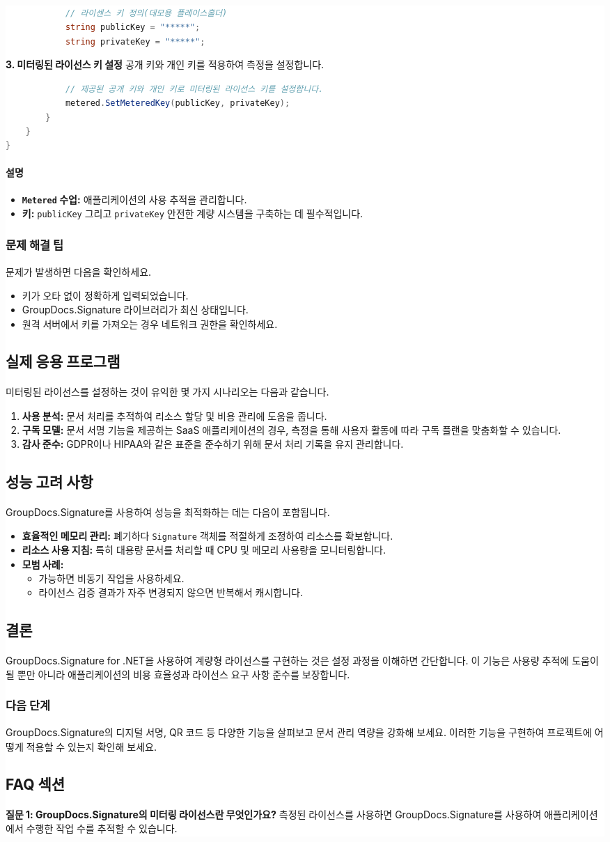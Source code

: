 ```csharp
            // 라이센스 키 정의(데모용 플레이스홀더)
            string publicKey = "*****";
            string privateKey = "*****";
```
**3. 미터링된 라이선스 키 설정**
공개 키와 개인 키를 적용하여 측정을 설정합니다.
```csharp
            // 제공된 공개 키와 개인 키로 미터링된 라이선스 키를 설정합니다.
            metered.SetMeteredKey(publicKey, privateKey);
        }
    }
}
```
#### 설명
- **`Metered` 수업:** 애플리케이션의 사용 추적을 관리합니다.
- **키:** `publicKey` 그리고 `privateKey` 안전한 계량 시스템을 구축하는 데 필수적입니다.

### 문제 해결 팁
문제가 발생하면 다음을 확인하세요.
- 키가 오타 없이 정확하게 입력되었습니다.
- GroupDocs.Signature 라이브러리가 최신 상태입니다.
- 원격 서버에서 키를 가져오는 경우 네트워크 권한을 확인하세요.

## 실제 응용 프로그램

미터링된 라이선스를 설정하는 것이 유익한 몇 가지 시나리오는 다음과 같습니다.
1. **사용 분석:** 문서 처리를 추적하여 리소스 할당 및 비용 관리에 도움을 줍니다.
2. **구독 모델:** 문서 서명 기능을 제공하는 SaaS 애플리케이션의 경우, 측정을 통해 사용자 활동에 따라 구독 플랜을 맞춤화할 수 있습니다.
3. **감사 준수:** GDPR이나 HIPAA와 같은 표준을 준수하기 위해 문서 처리 기록을 유지 관리합니다.

## 성능 고려 사항
GroupDocs.Signature를 사용하여 성능을 최적화하는 데는 다음이 포함됩니다.
- **효율적인 메모리 관리:** 폐기하다 `Signature` 객체를 적절하게 조정하여 리소스를 확보합니다.
- **리소스 사용 지침:** 특히 대용량 문서를 처리할 때 CPU 및 메모리 사용량을 모니터링합니다.
- **모범 사례:**
  - 가능하면 비동기 작업을 사용하세요.
  - 라이선스 검증 결과가 자주 변경되지 않으면 반복해서 캐시합니다.

## 결론
GroupDocs.Signature for .NET을 사용하여 계량형 라이선스를 구현하는 것은 설정 과정을 이해하면 간단합니다. 이 기능은 사용량 추적에 도움이 될 뿐만 아니라 애플리케이션의 비용 효율성과 라이선스 요구 사항 준수를 보장합니다.

### 다음 단계
GroupDocs.Signature의 디지털 서명, QR 코드 등 다양한 기능을 살펴보고 문서 관리 역량을 강화해 보세요. 이러한 기능을 구현하여 프로젝트에 어떻게 적용할 수 있는지 확인해 보세요.

## FAQ 섹션
**질문 1: GroupDocs.Signature의 미터링 라이선스란 무엇인가요?**
측정된 라이선스를 사용하면 GroupDocs.Signature를 사용하여 애플리케이션에서 수행한 작업 수를 추적할 수 있습니다.
